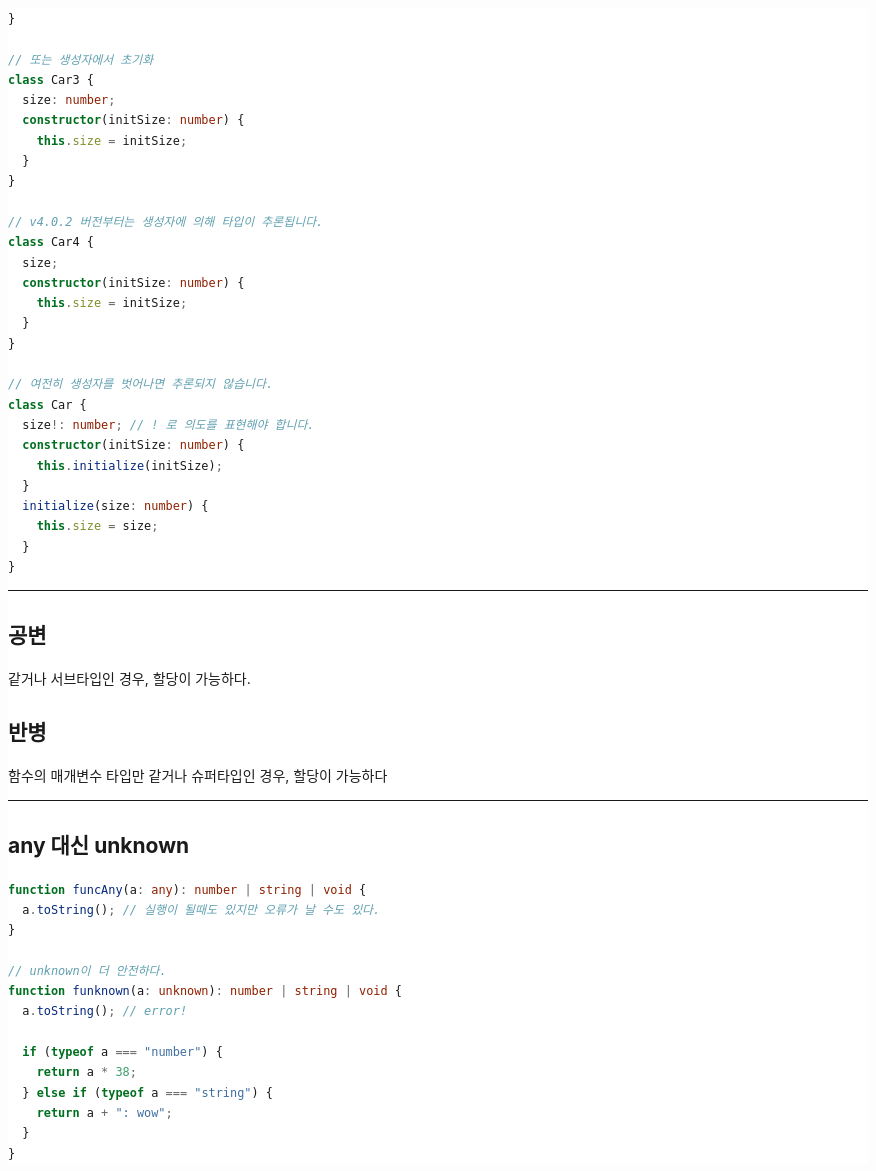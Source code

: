   ```typescript
  }

  // 또는 생성자에서 초기화
  class Car3 {
    size: number;
    constructor(initSize: number) {
      this.size = initSize;
    }
  }

  // v4.0.2 버전부터는 생성자에 의해 타입이 추론됩니다.
  class Car4 {
    size;
    constructor(initSize: number) {
      this.size = initSize;
    }
  }

  // 여전히 생성자를 벗어나면 추론되지 않습니다.
  class Car {
    size!: number; // ! 로 의도를 표현해야 합니다.
    constructor(initSize: number) {
      this.initialize(initSize);
    }
    initialize(size: number) {
      this.size = size;
    }
  }
  ```

---

## 공변

같거나 서브타입인 경우, 할당이 가능하다.

## 반병

함수의 매개변수 타입만 같거나 슈퍼타입인 경우, 할당이 가능하다

---

## any 대신 unknown

```typescript
function funcAny(a: any): number | string | void {
  a.toString(); // 실행이 될때도 있지만 오류가 날 수도 있다.
}

// unknown이 더 안전하다.
function funknown(a: unknown): number | string | void {
  a.toString(); // error!

  if (typeof a === "number") {
    return a * 38;
  } else if (typeof a === "string") {
    return a + ": wow";
  }
}
```
